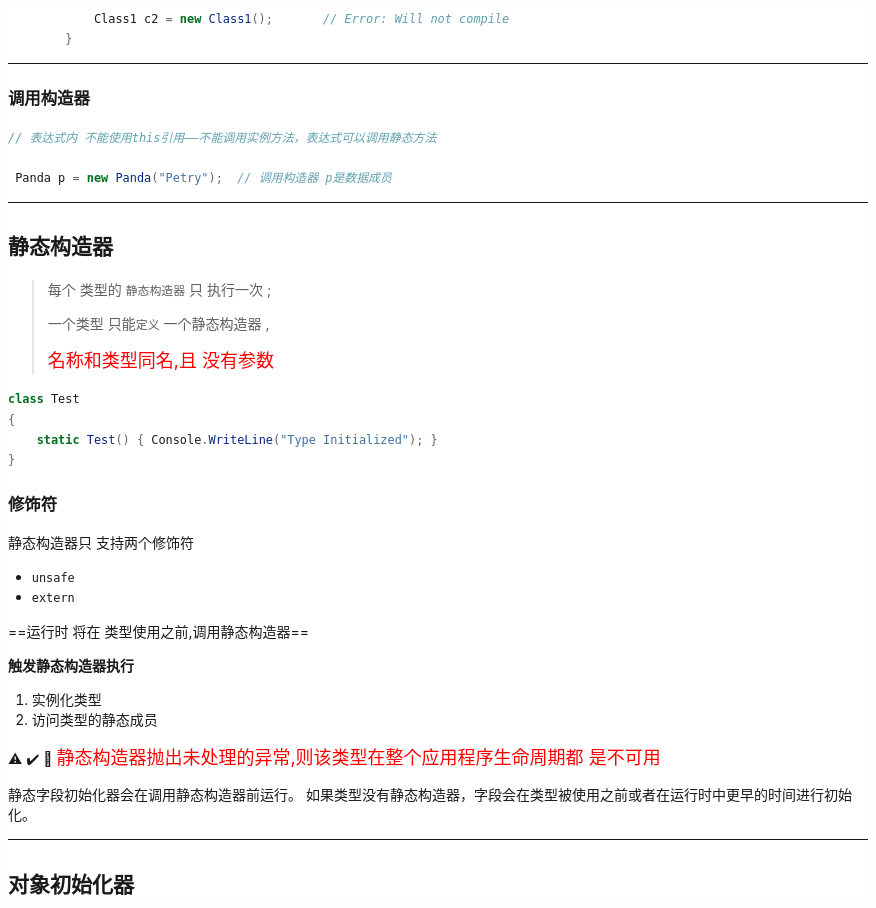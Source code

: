 ```c#
            Class1 c2 = new Class1();       // Error: Will not compile
        }
```

---

### 调用构造器

```c#
// 表达式内 不能使用this引用——不能调用实例方法，表达式可以调用静态方法

 Panda p = new Panda("Petry");  // 调用构造器 p是数据成员

```

---

## 静态构造器

> 每个 类型的 `静态构造器` 只 执行一次 ;
>
> 一个类型 只能`定义` 一个静态构造器 ,
>
> <font color = red size=4> 名称和类型同名,且 没有参数</font>

```c#
class Test
{
    static Test() { Console.WriteLine("Type Initialized"); }
}
```

### 修饰符

静态构造器只 支持两个修饰符

* `unsafe`
* `extern`

==运行时 将在 类型使用之前,调用静态构造器==

**触发静态构造器执行**

1. 实例化类型
2. 访问类型的静态成员

:warning:  :heavy_check_mark: :triangular_flag_on_post:  <font color=red size = 4> 静态构造器抛出未处理的异常,则该类型在整个应用程序生命周期都 是不可用</font>

静态字段初始化器会在调用静态构造器前运行。
如果类型没有静态构造器，字段会在类型被使用之前或者在运行时中更早的时间进行初始化。

----

## 对象初始化器

